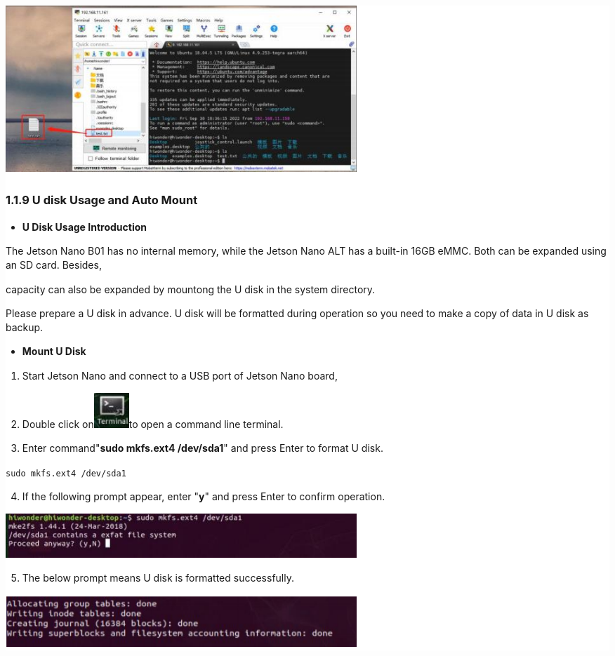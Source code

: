 <img class="common_img" src="../_static/media/chapter_1_1/section_8/media/image4.jpeg" style="width:500px" />

### 1.1.9 U disk Usage and Auto Mount

* **U Disk Usage Introduction**

The Jetson Nano B01 has no internal memory, while the Jetson Nano ALT has a built-in 16GB eMMC. Both can be expanded using an SD card. Besides,

capacity can also be expanded by mountong the U disk in the system directory.

Please prepare a U disk in advance. U disk will be formatted during operation so you need to make a copy of data in U disk as backup.

* **Mount U Disk**

1) Start Jetson Nano and connect to a USB port of Jetson Nano board, 

2) Double click on<img src="../_static/media/chapter_1_1/section_9/media/image3.jpeg" style="width:50px" />to open a command line terminal.

3) Enter command"**sudo mkfs.ext4 /dev/sda1**" and press Enter to format U disk.

```
sudo mkfs.ext4 /dev/sda1
```

4) If the following prompt appear, enter "**y**" and press Enter to confirm operation.

<img class="common_img" src="../_static/media/chapter_1_1/section_9/media/image5.jpeg" style="width:500px" />

5) The below prompt means U disk is formatted successfully.

<img class="common_img" src="../_static/media/chapter_1_1/section_9/media/image6.png" style="width:500px" />
